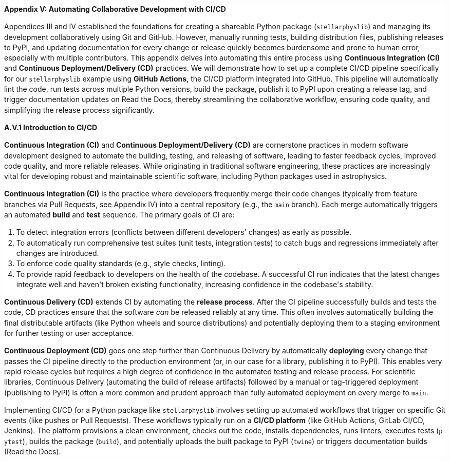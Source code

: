 **Appendix V: Automating Collaborative Development with CI/CD**

Appendices III and IV established the foundations for creating a shareable Python package (`stellarphyslib`) and managing its development collaboratively using Git and GitHub. However, manually running tests, building distribution files, publishing releases to PyPI, and updating documentation for every change or release quickly becomes burdensome and prone to human error, especially with multiple contributors. This appendix delves into automating this entire process using **Continuous Integration (CI)** and **Continuous Deployment/Delivery (CD)** practices. We will demonstrate how to set up a complete CI/CD pipeline specifically for our `stellarphyslib` example using **GitHub Actions**, the CI/CD platform integrated into GitHub. This pipeline will automatically lint the code, run tests across multiple Python versions, build the package, publish it to PyPI upon creating a release tag, and trigger documentation updates on Read the Docs, thereby streamlining the collaborative workflow, ensuring code quality, and simplifying the release process significantly.

**A.V.1 Introduction to CI/CD**

**Continuous Integration (CI)** and **Continuous Deployment/Delivery (CD)** are cornerstone practices in modern software development designed to automate the building, testing, and releasing of software, leading to faster feedback cycles, improved code quality, and more reliable releases. While originating in traditional software engineering, these practices are increasingly vital for developing robust and maintainable scientific software, including Python packages used in astrophysics.

**Continuous Integration (CI)** is the practice where developers frequently merge their code changes (typically from feature branches via Pull Requests, see Appendix IV) into a central repository (e.g., the `main` branch). Each merge automatically triggers an automated **build** and **test** sequence. The primary goals of CI are:
1.  To detect integration errors (conflicts between different developers' changes) as early as possible.
2.  To automatically run comprehensive test suites (unit tests, integration tests) to catch bugs and regressions immediately after changes are introduced.
3.  To enforce code quality standards (e.g., style checks, linting).
4.  To provide rapid feedback to developers on the health of the codebase.
A successful CI run indicates that the latest changes integrate well and haven't broken existing functionality, increasing confidence in the codebase's stability.

**Continuous Delivery (CD)** extends CI by automating the **release process**. After the CI pipeline successfully builds and tests the code, CD practices ensure that the software *can* be released reliably at any time. This often involves automatically building the final distributable artifacts (like Python wheels and source distributions) and potentially deploying them to a staging environment for further testing or user acceptance.

**Continuous Deployment (CD)** goes one step further than Continuous Delivery by automatically **deploying** every change that passes the CI pipeline directly to the production environment (or, in our case for a library, publishing it to PyPI). This enables very rapid release cycles but requires a high degree of confidence in the automated testing and release process. For scientific libraries, Continuous Delivery (automating the build of release artifacts) followed by a manual or tag-triggered deployment (publishing to PyPI) is often a more common and prudent approach than fully automated deployment on every merge to `main`.

Implementing CI/CD for a Python package like `stellarphyslib` involves setting up automated workflows that trigger on specific Git events (like pushes or Pull Requests). These workflows typically run on a **CI/CD platform** (like GitHub Actions, GitLab CI/CD, Jenkins). The platform provisions a clean environment, checks out the code, installs dependencies, runs linters, executes tests (`pytest`), builds the package (`build`), and potentially uploads the built package to PyPI (`twine`) or triggers documentation builds (Read the Docs).

